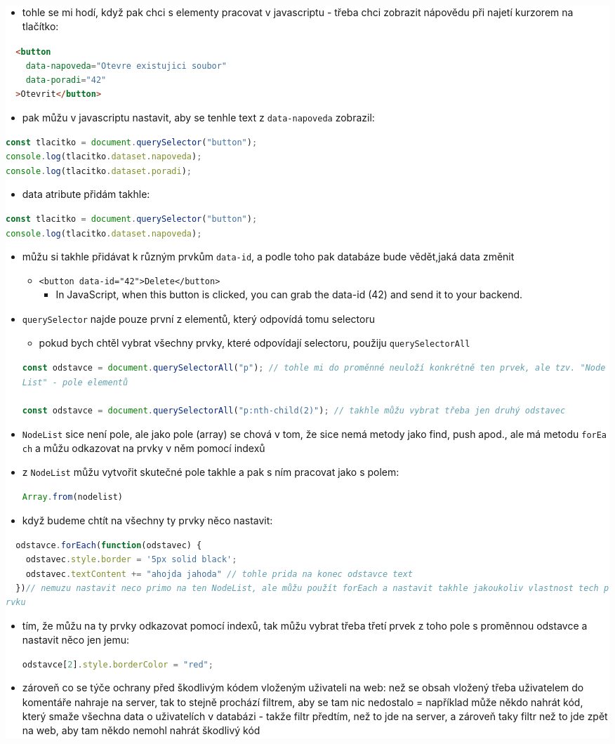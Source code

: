  * tohle se mi hodí, když pak chci s elementy pracovat v javascriptu - třeba chci zobrazit nápovědu při najetí kurzorem na tlačítko:
  ```html
    <button
      data-napoveda="Otevre existujici soubor"
      data-poradi="42"
    >Otevrit</button>
  ```
  * pak můžu v javascriptu nastavit, aby se tenhle text z ``data-napoveda`` zobrazil:
  ```javascript
  const tlacitko = document.querySelector("button");
  console.log(tlacitko.dataset.napoveda);
  console.log(tlacitko.dataset.poradi);
  ```
  * data atribute přidám takhle:
  ```javascript
  const tlacitko = document.querySelector("button");
  console.log(tlacitko.dataset.napoveda);
  ```
  * můžu si takhle přidávat k různým prvkům ``data-id``, a podle toho pak databáze bude vědět,jaká data změnit
    * ``<button data-id="42">Delete</button>``
      * In JavaScript, when this button is clicked, you can grab the data-id (42) and send it to your backend.
* `querySelector` najde pouze první z elementů, který odpovídá tomu selectoru
  * pokud bych chtěl vybrat všechny prvky, které odpovídají selectoru, použiju ``querySelectorAll``
  ```javascript
  const odstavce = document.querySelectorAll("p"); // tohle mi do proměnné neuloží konkrétně ten prvek, ale tzv. "NodeList" - pole elementů

  const odstavce = document.querySelectorAll("p:nth-child(2)"); // takhle můžu vybrat třeba jen druhý odstavec
  ```
* `NodeList` sice není pole, ale jako pole (array) se chová v tom, že sice nemá metody jako find, push apod., ale má metodu `forEach` a můžu odkazovat na prvky v něm pomocí indexů
* z `NodeList` můžu vytvořit skutečné pole takhle a pak s ním pracovat jako s polem:
  ```javascript
  Array.from(nodelist)
  ```

* když budeme chtít na všechny ty prvky něco nastavit:
```javascript
  odstavce.forEach(function(odstavec) {
    odstavec.style.border = '5px solid black';
    odstavec.textContent += "ahojda jahoda" // tohle prida na konec odstavce text
  })// nemuzu nastavit neco primo na ten NodeList, ale můžu použít forEach a nastavit takhle jakoukoliv vlastnost tech prvku
```
* tím, že můžu na ty prvky odkazovat pomocí indexů, tak můžu vybrat třeba třetí prvek z toho pole s proměnnou odstavce a nastavit něco jen jemu:
  ```javascript
  odstavce[2].style.borderColor = "red";
  ```

* zároveň co se týče ochrany před škodlivým kódem vloženým uživateli na web: než se obsah vložený třeba uživatelem do komentáře nahraje na server, tak to stejně prochází filtrem, aby se tam nic nedostalo = například může někdo nahrát kód, který smaže všechna data o uživatelích v databázi - takže filtr předtím, než to jde na server, a zároveň taky filtr než to jde zpět na web, aby tam někdo nemohl nahrát škodlivý kód
